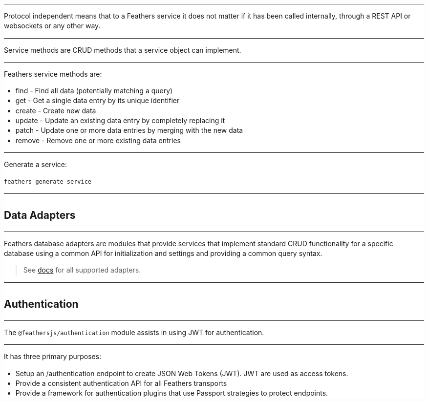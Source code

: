 ----

Protocol independent means that to a Feathers service it does not matter if it has been called internally, through a REST API or websockets or any other way.

----

Service methods are CRUD methods that a service object can implement.

----

Feathers service methods are:

* find - Find all data (potentially matching a query)
* get - Get a single data entry by its unique identifier
* create - Create new data
* update - Update an existing data entry by completely replacing it
* patch - Update one or more data entries by merging with the new data
* remove - Remove one or more existing data entries

----

Generate a service:

```sh
feathers generate service
```

---



<div class="dark-bg">
  <h2>Data Adapters</h2>
</div>

----

Feathers database adapters are modules that provide services that implement standard CRUD functionality for a specific database using a common API for initialization and settings and providing a common query syntax.

>See [docs](https://docs.feathersjs.com/api/databases/adapters.html) for all supported adapters.

---



<div class="dark-bg">
  <h2>Authentication</h2>
</div>

----

The `@feathersjs/authentication` module assists in using JWT for authentication.

----

It has three primary purposes:

* Setup an /authentication endpoint to create JSON Web Tokens (JWT). JWT are used as access tokens.
* Provide a consistent authentication API for all Feathers transports
* Provide a framework for authentication plugins that use Passport strategies to protect endpoints.
